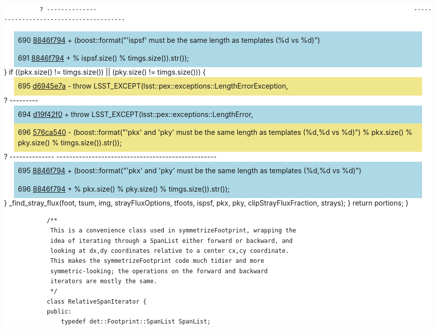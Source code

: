               ? --------------                                                                                         ---------------------------------------
<div style="background-color:LightBlue; margin-left: 20px; margin-right: 20px; padding-bottom: 8px; padding-left: 8px; padding-right: 8px; padding-top: 8px;">
690  <a href="#8846f794">8846f794</a> +                 (boost::format("'ispsf' must be the same length as templates (%d vs %d)")</div>
<div style="background-color:LightBlue; margin-left: 20px; margin-right: 20px; padding-bottom: 8px; padding-left: 8px; padding-right: 8px; padding-top: 8px;">
691  <a href="#8846f794">8846f794</a> +                      % ispsf.size() % timgs.size()).str());</div>
                        }
                        if ((pkx.size() != timgs.size()) || (pky.size() != timgs.size())) {
<div style="background-color:Khaki; margin-left: 20px; margin-right: 20px; padding-bottom: 8px; padding-left: 8px; padding-right: 8px; padding-top: 8px;">
695  <a href="#d6945e7a">d6945e7a</a> -             throw LSST_EXCEPT(lsst::pex::exceptions::LengthErrorException,</div>
              ?                                                                 ---------
<div style="background-color:LightBlue; margin-left: 20px; margin-right: 20px; padding-bottom: 8px; padding-left: 8px; padding-right: 8px; padding-top: 8px;">
694  <a href="#d19f42f0">d19f42f0</a> +             throw LSST_EXCEPT(lsst::pex::exceptions::LengthError,</div>
<div style="background-color:Khaki; margin-left: 20px; margin-right: 20px; padding-bottom: 8px; padding-left: 8px; padding-right: 8px; padding-top: 8px;">
696  <a href="#576ca540">576ca540</a> -                               (boost::format("'pkx' and 'pky' must be the same length as templates (%d,%d vs %d)") % pkx.size() % pky.size() % timgs.size()).str());</div>
              ? --------------                                                                                                    --------------------------------------------------
<div style="background-color:LightBlue; margin-left: 20px; margin-right: 20px; padding-bottom: 8px; padding-left: 8px; padding-right: 8px; padding-top: 8px;">
695  <a href="#8846f794">8846f794</a> +                 (boost::format("'pkx' and 'pky' must be the same length as templates (%d,%d vs %d)")</div>
<div style="background-color:LightBlue; margin-left: 20px; margin-right: 20px; padding-bottom: 8px; padding-left: 8px; padding-right: 8px; padding-top: 8px;">
696  <a href="#8846f794">8846f794</a> +                     % pkx.size() % pky.size() % timgs.size()).str());</div>
                        }
                        _find_stray_flux(foot, tsum, img, strayFluxOptions, tfoots,
                                         ispsf, pkx, pky, clipStrayFluxFraction, strays);
                    }
                    return portions;
                }
                
                
                /**
                 This is a convenience class used in symmetrizeFootprint, wrapping the
                 idea of iterating through a SpanList either forward or backward, and
                 looking at dx,dy coordinates relative to a center cx,cy coordinate.
                 This makes the symmetrizeFootprint code much tidier and more
                 symmetric-looking; the operations on the forward and backward
                 iterators are mostly the same.
                 */
                class RelativeSpanIterator {
                public:
                    typedef det::Footprint::SpanList SpanList;
                
